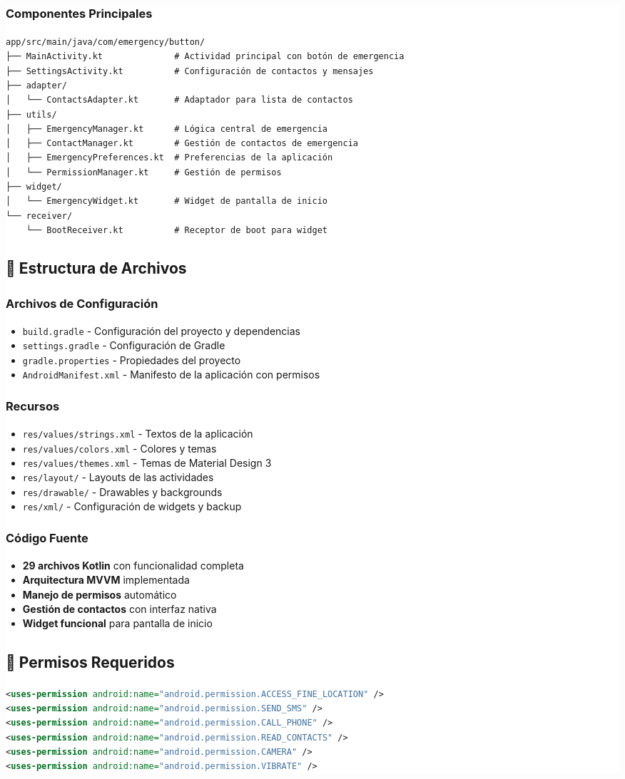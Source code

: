 ### **Componentes Principales**

```
app/src/main/java/com/emergency/button/
├── MainActivity.kt              # Actividad principal con botón de emergencia
├── SettingsActivity.kt          # Configuración de contactos y mensajes
├── adapter/
│   └── ContactsAdapter.kt       # Adaptador para lista de contactos
├── utils/
│   ├── EmergencyManager.kt      # Lógica central de emergencia
│   ├── ContactManager.kt        # Gestión de contactos de emergencia
│   ├── EmergencyPreferences.kt  # Preferencias de la aplicación
│   └── PermissionManager.kt     # Gestión de permisos
├── widget/
│   └── EmergencyWidget.kt       # Widget de pantalla de inicio
└── receiver/
    └── BootReceiver.kt          # Receptor de boot para widget
```

## 📁 Estructura de Archivos

### **Archivos de Configuración**
- `build.gradle` - Configuración del proyecto y dependencias
- `settings.gradle` - Configuración de Gradle
- `gradle.properties` - Propiedades del proyecto
- `AndroidManifest.xml` - Manifesto de la aplicación con permisos

### **Recursos**
- `res/values/strings.xml` - Textos de la aplicación
- `res/values/colors.xml` - Colores y temas
- `res/values/themes.xml` - Temas de Material Design 3
- `res/layout/` - Layouts de las actividades
- `res/drawable/` - Drawables y backgrounds
- `res/xml/` - Configuración de widgets y backup

### **Código Fuente**
- **29 archivos Kotlin** con funcionalidad completa
- **Arquitectura MVVM** implementada
- **Manejo de permisos** automático
- **Gestión de contactos** con interfaz nativa
- **Widget funcional** para pantalla de inicio

## 🔐 Permisos Requeridos

```xml
<uses-permission android:name="android.permission.ACCESS_FINE_LOCATION" />
<uses-permission android:name="android.permission.SEND_SMS" />
<uses-permission android:name="android.permission.CALL_PHONE" />
<uses-permission android:name="android.permission.READ_CONTACTS" />
<uses-permission android:name="android.permission.CAMERA" />
<uses-permission android:name="android.permission.VIBRATE" />
```
